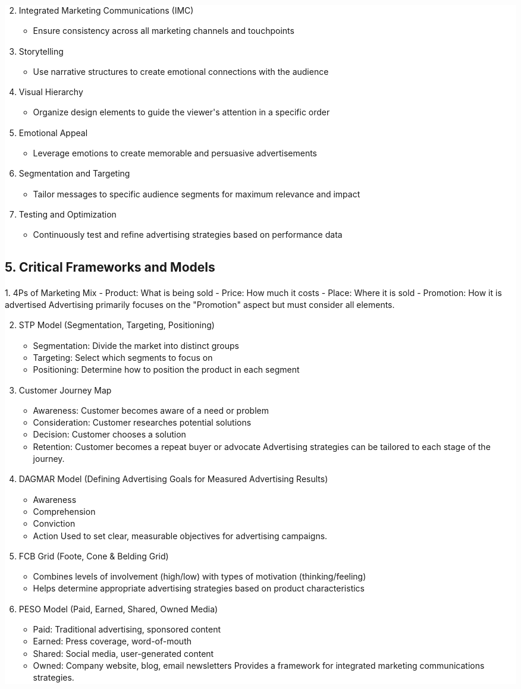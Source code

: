 2. <principle>Integrated Marketing Communications (IMC)</principle>
   - Ensure consistency across all marketing channels and touchpoints

3. <principle>Storytelling</principle>
   - Use narrative structures to create emotional connections with the audience

4. <principle>Visual Hierarchy</principle>
   - Organize design elements to guide the viewer's attention in a specific order

5. <principle>Emotional Appeal</principle>
   - Leverage emotions to create memorable and persuasive advertisements

6. <principle>Segmentation and Targeting</principle>
   - Tailor messages to specific audience segments for maximum relevance and impact

7. <principle>Testing and Optimization</principle>
   - Continuously test and refine advertising strategies based on performance data
</principles>

## 5. Critical Frameworks and Models

<frameworks>
1. <framework>4Ps of Marketing Mix</framework>
   - Product: What is being sold
   - Price: How much it costs
   - Place: Where it is sold
   - Promotion: How it is advertised
   Advertising primarily focuses on the "Promotion" aspect but must consider all elements.

2. <framework>STP Model (Segmentation, Targeting, Positioning)</framework>
   - Segmentation: Divide the market into distinct groups
   - Targeting: Select which segments to focus on
   - Positioning: Determine how to position the product in each segment

3. <framework>Customer Journey Map</framework>
   - Awareness: Customer becomes aware of a need or problem
   - Consideration: Customer researches potential solutions
   - Decision: Customer chooses a solution
   - Retention: Customer becomes a repeat buyer or advocate
   Advertising strategies can be tailored to each stage of the journey.

4. <framework>DAGMAR Model (Defining Advertising Goals for Measured Advertising Results)</framework>
   - Awareness
   - Comprehension
   - Conviction
   - Action
   Used to set clear, measurable objectives for advertising campaigns.

5. <framework>FCB Grid (Foote, Cone & Belding Grid)</framework>
   - Combines levels of involvement (high/low) with types of motivation (thinking/feeling)
   - Helps determine appropriate advertising strategies based on product characteristics

6. <framework>PESO Model (Paid, Earned, Shared, Owned Media)</framework>
   - Paid: Traditional advertising, sponsored content
   - Earned: Press coverage, word-of-mouth
   - Shared: Social media, user-generated content
   - Owned: Company website, blog, email newsletters
   Provides a framework for integrated marketing communications strategies.
